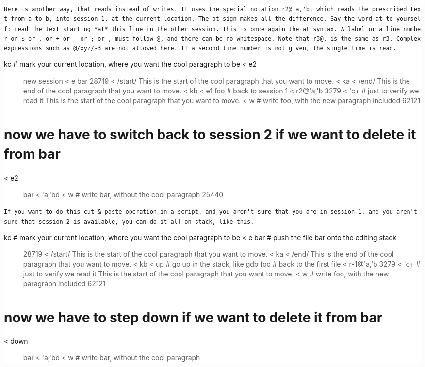 ```
Here is another way, that reads instead of writes. It uses the special notation r2@'a,'b, which reads the prescribed text from a to b, into session 1, at the current location. The at sign makes all the difference. Say the word at to yourself: read the text starting *at* this line in the other session. This is once again the at syntax. A label or a line number or $ or . or + or - or ; or , must follow @, and there can be no whitespace. Note that r3@, is the same as r3. Complex expressions such as @/xyz/-3 are not allowed here. If a second line number is not given, the single line is read.
```
kc # mark your current location, where you want the cool paragraph to be
< e2
> new session
< e bar
> 28719
< /start/
> This is the start of the cool paragraph that you want to move.
< ka
< /end/
> This is the end of the cool paragraph that you want to move.
< kb
< e1
> foo  # back to session 1
< r2@'a,'b
> 3279
< 'c+   # just to verify we read it
> This is the start of the cool paragraph that you want to move.
< w  # write foo, with the new paragraph included
> 62121
#  now we have to switch back to session 2 if we want to delete it from bar
< e2
> bar
< 'a,'bd
< w  # write bar, without the cool paragraph
> 25440
```
If you want to do this cut & paste operation in a script, and you aren't sure that you are in session 1, and you aren't sure that session 2 is available, you can do it all on-stack, like this.
```
kc # mark your current location, where you want the cool paragraph to be
< e bar # push the file bar onto the editing stack
> 28719
< /start/
> This is the start of the cool paragraph that you want to move.
< ka
< /end/
> This is the end of the cool paragraph that you want to move.
< kb
< up # go up in the stack, like gdb
> foo  # back to the first file
< r-1@'a,'b
> 3279
< 'c+   # just to verify we read it
> This is the start of the cool paragraph that you want to move.
< w  # write foo, with the new paragraph included
> 62121
#  now we have to step down if we want to delete it from bar
< down
> bar
< 'a,'bd
< w  # write bar, without the cool paragraph